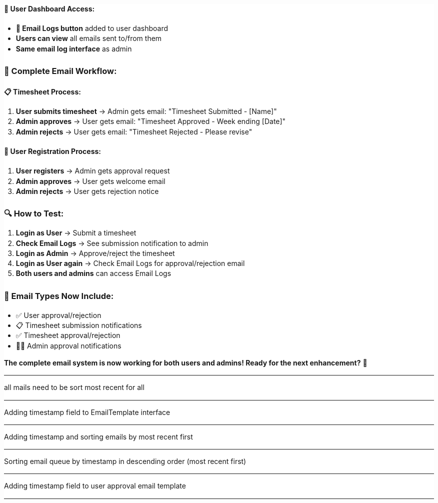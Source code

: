 #### **📱 User Dashboard Access:**
- **📧 Email Logs button** added to user dashboard
- **Users can view** all emails sent to/from them
- **Same email log interface** as admin

### **🎯 Complete Email Workflow:**

#### **📋 Timesheet Process:**
1. **User submits timesheet** → Admin gets email: "Timesheet Submitted - [Name]"
2. **Admin approves** → User gets email: "Timesheet Approved - Week ending [Date]"
3. **Admin rejects** → User gets email: "Timesheet Rejected - Please revise"

#### **👤 User Registration Process:**
1. **User registers** → Admin gets approval request
2. **Admin approves** → User gets welcome email
3. **Admin rejects** → User gets rejection notice

### **🔍 How to Test:**

1. **Login as User** → Submit a timesheet
2. **Check Email Logs** → See submission notification to admin
3. **Login as Admin** → Approve/reject the timesheet
4. **Login as User again** → Check Email Logs for approval/rejection email
5. **Both users and admins** can access Email Logs

### **📧 Email Types Now Include:**
- ✅ User approval/rejection
- 📋 Timesheet submission notifications
- ✅ Timesheet approval/rejection
- 👨‍💼 Admin approval notifications

**The complete email system is now working for both users and admins! Ready for the next enhancement?** 🚀

---

all mails need to be sort most recent for all

---

Adding timestamp field to EmailTemplate interface

---

Adding timestamp and sorting emails by most recent first

---

Sorting email queue by timestamp in descending order (most recent first)

---

Adding timestamp field to user approval email template

---
